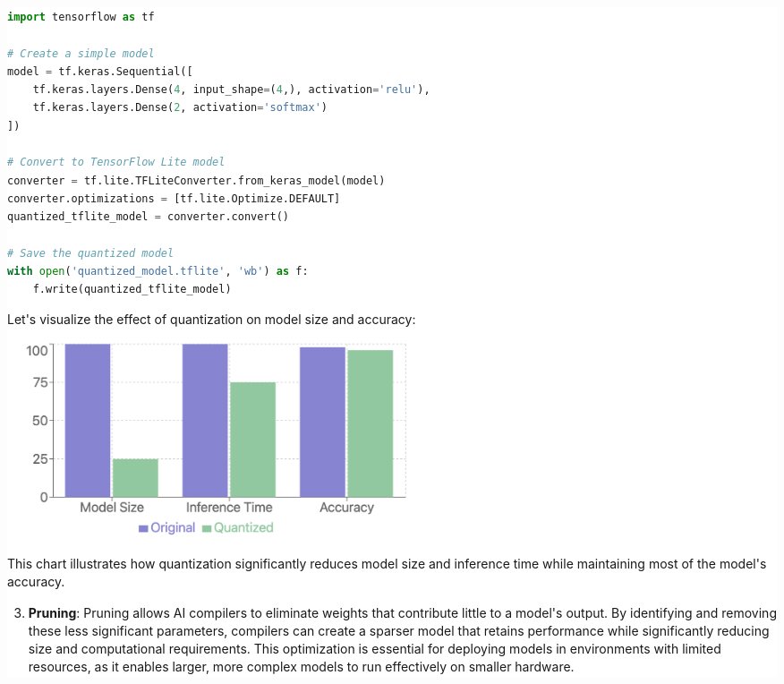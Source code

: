 ```python
import tensorflow as tf

# Create a simple model
model = tf.keras.Sequential([
    tf.keras.layers.Dense(4, input_shape=(4,), activation='relu'),
    tf.keras.layers.Dense(2, activation='softmax')
])

# Convert to TensorFlow Lite model
converter = tf.lite.TFLiteConverter.from_keras_model(model)
converter.optimizations = [tf.lite.Optimize.DEFAULT]
quantized_tflite_model = converter.convert()

# Save the quantized model
with open('quantized_model.tflite', 'wb') as f:
    f.write(quantized_tflite_model)
```

Let's visualize the effect of quantization on model size and accuracy:

<img src="https://github.com/akashicMarga/akashicMarga.github.io/blob/b81c468d3f1c60337d260b2e65b785b53f3b90e2/_posts/quantisation.png" alt="Quantisation effect chart" style="width:50%; position:relative; left:20px;"/>

This chart illustrates how quantization significantly reduces model size and inference time while maintaining most of the model's accuracy.



3. **Pruning**: Pruning allows AI compilers to eliminate weights that contribute little to a model's output. By identifying and removing these less significant parameters, compilers can create a sparser model that retains performance while significantly reducing size and computational requirements. This optimization is essential for deploying models in environments with limited resources, as it enables larger, more complex models to run effectively on smaller hardware.
